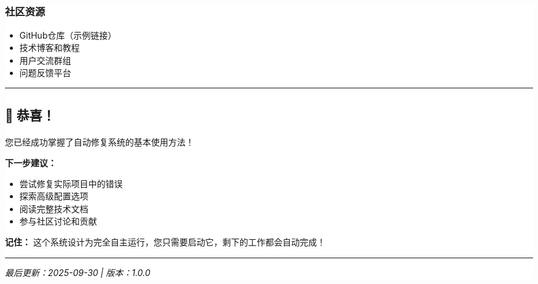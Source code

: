 ### 社区资源
- GitHub仓库（示例链接）
- 技术博客和教程
- 用户交流群组
- 问题反馈平台

---

## 🎉 恭喜！

您已经成功掌握了自动修复系统的基本使用方法！

**下一步建议：**
- 尝试修复实际项目中的错误
- 探索高级配置选项
- 阅读完整技术文档
- 参与社区讨论和贡献

**记住：** 这个系统设计为完全自主运行，您只需要启动它，剩下的工作都会自动完成！

---
*最后更新：2025-09-30 | 版本：1.0.0*
